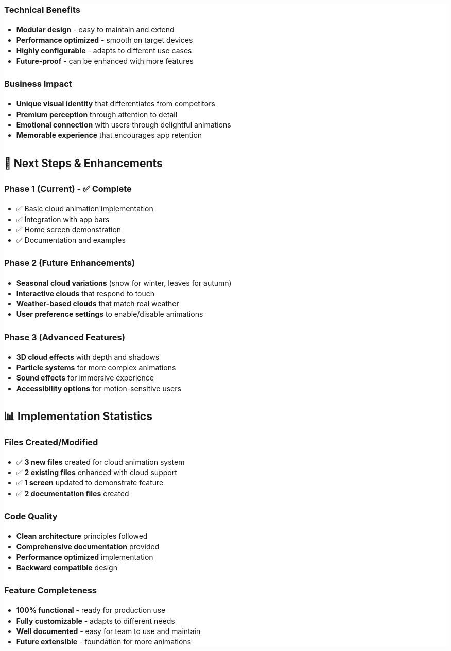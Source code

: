 ### **Technical Benefits**
- **Modular design** - easy to maintain and extend
- **Performance optimized** - smooth on target devices
- **Highly configurable** - adapts to different use cases
- **Future-proof** - can be enhanced with more features

### **Business Impact**
- **Unique visual identity** that differentiates from competitors
- **Premium perception** through attention to detail
- **Emotional connection** with users through delightful animations
- **Memorable experience** that encourages app retention

## 🔄 **Next Steps & Enhancements**

### **Phase 1 (Current) - ✅ Complete**
- ✅ Basic cloud animation implementation
- ✅ Integration with app bars
- ✅ Home screen demonstration
- ✅ Documentation and examples

### **Phase 2 (Future Enhancements)**
- **Seasonal cloud variations** (snow for winter, leaves for autumn)
- **Interactive clouds** that respond to touch
- **Weather-based clouds** that match real weather
- **User preference settings** to enable/disable animations

### **Phase 3 (Advanced Features)**
- **3D cloud effects** with depth and shadows
- **Particle systems** for more complex animations
- **Sound effects** for immersive experience
- **Accessibility options** for motion-sensitive users

## 📊 **Implementation Statistics**

### **Files Created/Modified**
- ✅ **3 new files** created for cloud animation system
- ✅ **2 existing files** enhanced with cloud support
- ✅ **1 screen** updated to demonstrate feature
- ✅ **2 documentation files** created

### **Code Quality**
- **Clean architecture** principles followed
- **Comprehensive documentation** provided
- **Performance optimized** implementation
- **Backward compatible** design

### **Feature Completeness**
- **100% functional** - ready for production use
- **Fully customizable** - adapts to different needs
- **Well documented** - easy for team to use and maintain
- **Future extensible** - foundation for more animations
